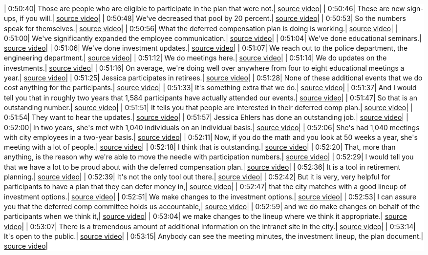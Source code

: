 | 0:50:40| Those are people who are eligible to participate in the plan that were not.| [source video](https://archive.org/details/citycouncilworkshop120503?start=3040)|
| 0:50:46| These are new sign-ups, if you will.| [source video](https://archive.org/details/citycouncilworkshop120503?start=3046)|
| 0:50:48| We've decreased that pool by 20 percent.| [source video](https://archive.org/details/citycouncilworkshop120503?start=3048)|
| 0:50:53| So the numbers speak for themselves.| [source video](https://archive.org/details/citycouncilworkshop120503?start=3053)|
| 0:50:56| What the deferred compensation plan is doing is working.| [source video](https://archive.org/details/citycouncilworkshop120503?start=3056)|
| 0:51:00| We've significantly expanded the employee communication.| [source video](https://archive.org/details/citycouncilworkshop120503?start=3060)|
| 0:51:04| We've done educational seminars.| [source video](https://archive.org/details/citycouncilworkshop120503?start=3064)|
| 0:51:06| We've done investment updates.| [source video](https://archive.org/details/citycouncilworkshop120503?start=3066)|
| 0:51:07| We reach out to the police department, the engineering department.| [source video](https://archive.org/details/citycouncilworkshop120503?start=3067)|
| 0:51:12| We do meetings here.| [source video](https://archive.org/details/citycouncilworkshop120503?start=3072)|
| 0:51:14| We do updates on the investments.| [source video](https://archive.org/details/citycouncilworkshop120503?start=3074)|
| 0:51:16| On average, we're doing well over anywhere from four to eight educational meetings a year.| [source video](https://archive.org/details/citycouncilworkshop120503?start=3076)|
| 0:51:25| Jessica participates in retirees.| [source video](https://archive.org/details/citycouncilworkshop120503?start=3085)|
| 0:51:28| None of these additional events that we do cost anything for the participants.| [source video](https://archive.org/details/citycouncilworkshop120503?start=3088)|
| 0:51:33| It's something extra that we do.| [source video](https://archive.org/details/citycouncilworkshop120503?start=3093)|
| 0:51:37| And I would tell you that in roughly two years that 1,584 participants have actually attended our events.| [source video](https://archive.org/details/citycouncilworkshop120503?start=3097)|
| 0:51:47| So that is an outstanding number.| [source video](https://archive.org/details/citycouncilworkshop120503?start=3107)|
| 0:51:51| It tells you that people are interested in their deferred comp plan.| [source video](https://archive.org/details/citycouncilworkshop120503?start=3111)|
| 0:51:54| They want to hear the updates.| [source video](https://archive.org/details/citycouncilworkshop120503?start=3114)|
| 0:51:57| Jessica Ehlers has done an outstanding job.| [source video](https://archive.org/details/citycouncilworkshop120503?start=3117)|
| 0:52:00| In two years, she's met with 1,040 individuals on an individual basis.| [source video](https://archive.org/details/citycouncilworkshop120503?start=3120)|
| 0:52:06| She's had 1,040 meetings with city employees in a two-year basis.| [source video](https://archive.org/details/citycouncilworkshop120503?start=3126)|
| 0:52:11| Now, if you do the math and you look at 50 weeks a year, she's meeting with a lot of people.| [source video](https://archive.org/details/citycouncilworkshop120503?start=3131)|
| 0:52:18| I think that is outstanding.| [source video](https://archive.org/details/citycouncilworkshop120503?start=3138)|
| 0:52:20| That, more than anything, is the reason why we're able to move the needle with participation numbers.| [source video](https://archive.org/details/citycouncilworkshop120503?start=3140)|
| 0:52:29| I would tell you that we have a lot to be proud about with the deferred compensation plan.| [source video](https://archive.org/details/citycouncilworkshop120503?start=3149)|
| 0:52:36| It is a tool in retirement planning.| [source video](https://archive.org/details/citycouncilworkshop120503?start=3156)|
| 0:52:39| It's not the only tool out there.| [source video](https://archive.org/details/citycouncilworkshop120503?start=3159)|
| 0:52:42| But it is very, very helpful for participants to have a plan that they can defer money in,| [source video](https://archive.org/details/citycouncilworkshop120503?start=3162)|
| 0:52:47| that the city matches with a good lineup of investment options.| [source video](https://archive.org/details/citycouncilworkshop120503?start=3167)|
| 0:52:51| We make changes to the investment options.| [source video](https://archive.org/details/citycouncilworkshop120503?start=3171)|
| 0:52:53| I can assure you that the deferred comp committee holds us accountable,| [source video](https://archive.org/details/citycouncilworkshop120503?start=3173)|
| 0:52:59| and we do make changes on behalf of the participants when we think it,| [source video](https://archive.org/details/citycouncilworkshop120503?start=3179)|
| 0:53:04| we make changes to the lineup where we think it appropriate.| [source video](https://archive.org/details/citycouncilworkshop120503?start=3184)|
| 0:53:07| There is a tremendous amount of additional information on the intranet site in the city.| [source video](https://archive.org/details/citycouncilworkshop120503?start=3187)|
| 0:53:14| It's open to the public.| [source video](https://archive.org/details/citycouncilworkshop120503?start=3194)|
| 0:53:15| Anybody can see the meeting minutes, the investment lineup, the plan document.| [source video](https://archive.org/details/citycouncilworkshop120503?start=3195)|